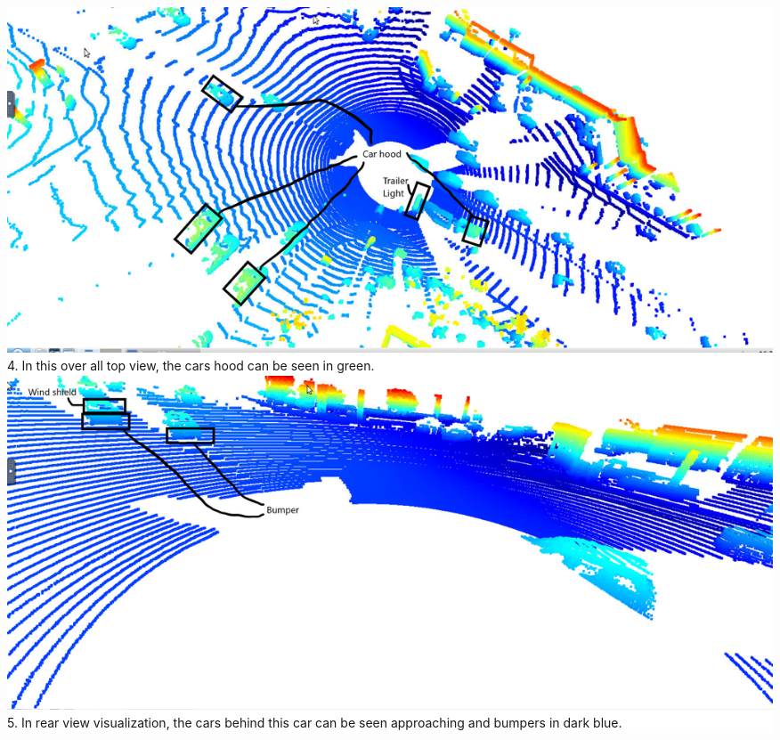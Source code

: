 <img src="img/img4.png"/>
4. In this over all top view, the cars hood can be seen in green.

<img src="img/img5.png"/>
5. In rear view visualization, the cars behind this car can be seen approaching and bumpers in dark blue.
